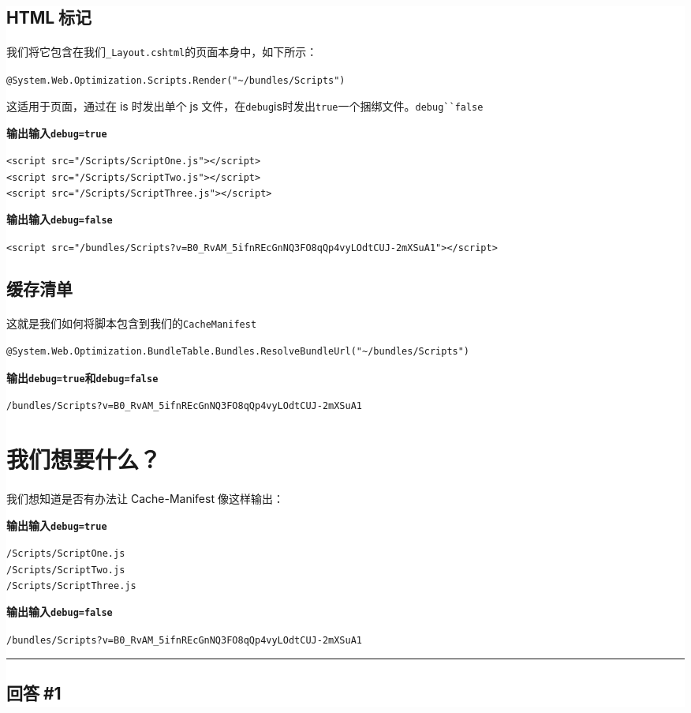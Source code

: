 ## HTML 标记

我们将它包含在我们`_Layout.cshtml`的页面本身中，如下所示：

```
@System.Web.Optimization.Scripts.Render("~/bundles/Scripts") 
```

这适用于页面，通过在 is 时发出单个 js 文件，在`debug`is时发出`true`一个捆绑文件。`debug``false`

**输出输入`debug=true`**

```
<script src="/Scripts/ScriptOne.js"></script>
<script src="/Scripts/ScriptTwo.js"></script>
<script src="/Scripts/ScriptThree.js"></script> 
```

**输出输入`debug=false`**

```
<script src="/bundles/Scripts?v=B0_RvAM_5ifnREcGnNQ3FO8qQp4vyLOdtCUJ-2mXSuA1"></script> 
```

## 缓存清单

这就是我们如何将脚本包含到我们的`CacheManifest`

```
@System.Web.Optimization.BundleTable.Bundles.ResolveBundleUrl("~/bundles/Scripts") 
```

**输出`debug=true`和`debug=false`**

```
/bundles/Scripts?v=B0_RvAM_5ifnREcGnNQ3FO8qQp4vyLOdtCUJ-2mXSuA1 
```

# 我们想要什么？

我们想知道是否有办法让 Cache-Manifest 像这样输出：

**输出输入`debug=true`**

```
/Scripts/ScriptOne.js
/Scripts/ScriptTwo.js
/Scripts/ScriptThree.js 
```

**输出输入`debug=false`**

```
/bundles/Scripts?v=B0_RvAM_5ifnREcGnNQ3FO8qQp4vyLOdtCUJ-2mXSuA1 
```

* * *

## 回答 #1

